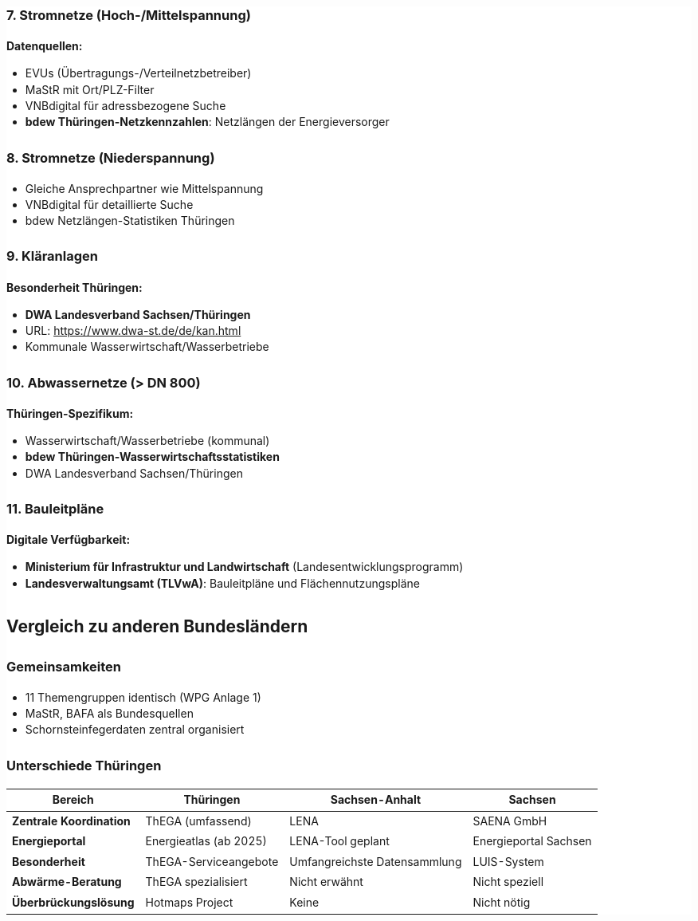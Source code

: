 ### 7. Stromnetze (Hoch-/Mittelspannung)
**Datenquellen:**
- EVUs (Übertragungs-/Verteilnetzbetreiber)
- MaStR mit Ort/PLZ-Filter
- VNBdigital für adressbezogene Suche
- **bdew Thüringen-Netzkennzahlen**: Netzlängen der Energieversorger

### 8. Stromnetze (Niederspannung)
- Gleiche Ansprechpartner wie Mittelspannung
- VNBdigital für detaillierte Suche
- bdew Netzlängen-Statistiken Thüringen

### 9. Kläranlagen
**Besonderheit Thüringen:**
- **DWA Landesverband Sachsen/Thüringen**
- URL: https://www.dwa-st.de/de/kan.html
- Kommunale Wasserwirtschaft/Wasserbetriebe

### 10. Abwassernetze (> DN 800)
**Thüringen-Spezifikum:**
- Wasserwirtschaft/Wasserbetriebe (kommunal)
- **bdew Thüringen-Wasserwirtschaftsstatistiken**
- DWA Landesverband Sachsen/Thüringen

### 11. Bauleitpläne
**Digitale Verfügbarkeit:**
- **Ministerium für Infrastruktur und Landwirtschaft** (Landesentwicklungsprogramm)
- **Landesverwaltungsamt (TLVwA)**: Bauleitpläne und Flächennutzungspläne

## Vergleich zu anderen Bundesländern

### Gemeinsamkeiten
- 11 Themengruppen identisch (WPG Anlage 1)
- MaStR, BAFA als Bundesquellen
- Schornsteinfegerdaten zentral organisiert

### Unterschiede Thüringen
| Bereich | Thüringen | Sachsen-Anhalt | Sachsen |
|---------|-----------|----------------|---------|
| **Zentrale Koordination** | ThEGA (umfassend) | LENA | SAENA GmbH |
| **Energieportal** | Energieatlas (ab 2025) | LENA-Tool geplant | Energieportal Sachsen |
| **Besonderheit** | ThEGA-Serviceangebote | Umfangreichste Datensammlung | LUIS-System |
| **Abwärme-Beratung** | ThEGA spezialisiert | Nicht erwähnt | Nicht speziell |
| **Überbrückungslösung** | Hotmaps Project | Keine | Nicht nötig |
